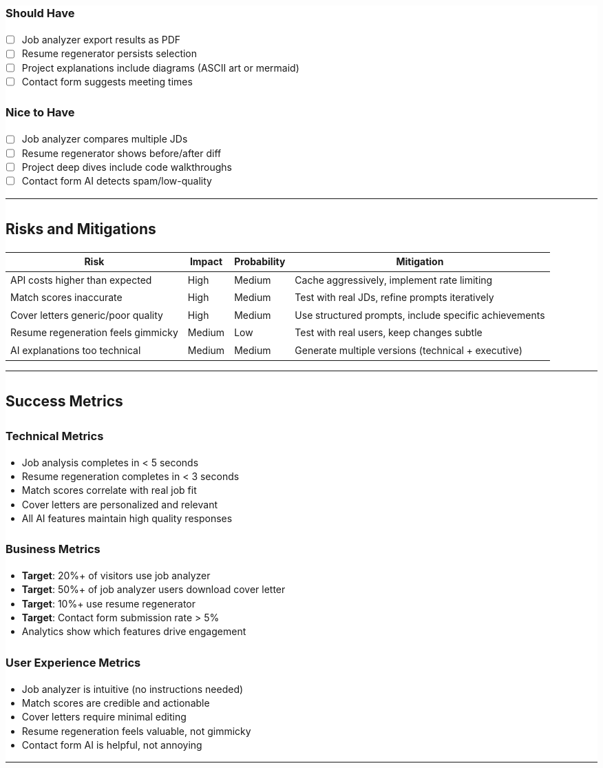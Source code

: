 ### Should Have
- [ ] Job analyzer export results as PDF
- [ ] Resume regenerator persists selection
- [ ] Project explanations include diagrams (ASCII art or mermaid)
- [ ] Contact form suggests meeting times

### Nice to Have
- [ ] Job analyzer compares multiple JDs
- [ ] Resume regenerator shows before/after diff
- [ ] Project deep dives include code walkthroughs
- [ ] Contact form AI detects spam/low-quality

---

## Risks and Mitigations

| Risk | Impact | Probability | Mitigation |
|------|--------|-------------|------------|
| API costs higher than expected | High | Medium | Cache aggressively, implement rate limiting |
| Match scores inaccurate | High | Medium | Test with real JDs, refine prompts iteratively |
| Cover letters generic/poor quality | High | Medium | Use structured prompts, include specific achievements |
| Resume regeneration feels gimmicky | Medium | Low | Test with real users, keep changes subtle |
| AI explanations too technical | Medium | Medium | Generate multiple versions (technical + executive) |

---

## Success Metrics

### Technical Metrics
- Job analysis completes in < 5 seconds
- Resume regeneration completes in < 3 seconds
- Match scores correlate with real job fit
- Cover letters are personalized and relevant
- All AI features maintain high quality responses

### Business Metrics
- **Target**: 20%+ of visitors use job analyzer
- **Target**: 50%+ of job analyzer users download cover letter
- **Target**: 10%+ use resume regenerator
- **Target**: Contact form submission rate > 5%
- Analytics show which features drive engagement

### User Experience Metrics
- Job analyzer is intuitive (no instructions needed)
- Match scores are credible and actionable
- Cover letters require minimal editing
- Resume regeneration feels valuable, not gimmicky
- Contact form AI is helpful, not annoying

---